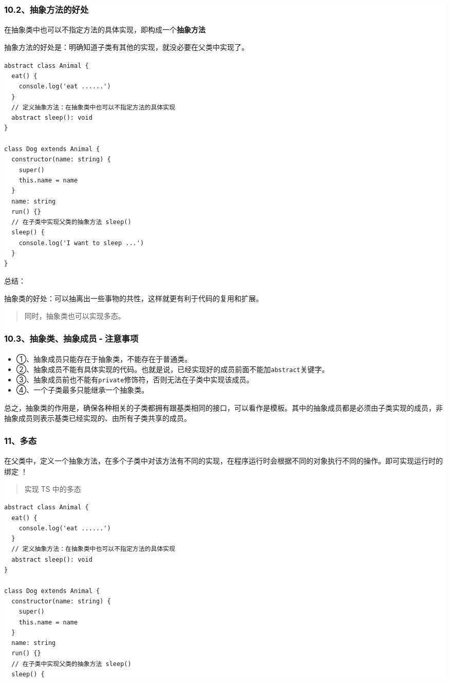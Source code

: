 ### 10.2、抽象方法的好处

在抽象类中也可以不指定方法的具体实现，即构成一个**抽象方法**

抽象方法的好处是：明确知道子类有其他的实现，就没必要在父类中实现了。

```tsx
abstract class Animal {
  eat() {
    console.log('eat ......')
  }
  // 定义抽象方法：在抽象类中也可以不指定方法的具体实现
  abstract sleep(): void
}

class Dog extends Animal {
  constructor(name: string) {
    super()
    this.name = name
  }
  name: string
  run() {}
  // 在子类中实现父类的抽象方法 sleep()
  sleep() {
    console.log('I want to sleep ...')
  }
}
```

总结：

抽象类的好处：可以抽离出一些事物的共性，这样就更有利于代码的复用和扩展。

> 同时，抽象类也可以实现多态。

### 10.3、抽象类、抽象成员 - 注意事项

- ①、抽象成员只能存在于抽象类，不能存在于普通类。
- ②、抽象成员不能有具体实现的代码。也就是说，已经实现好的成员前面不能加`abstract`关键字。
- ③、抽象成员前也不能有`private`修饰符，否则无法在子类中实现该成员。
- ④、一个子类最多只能继承一个抽象类。

总之，抽象类的作用是，确保各种相关的子类都拥有跟基类相同的接口，可以看作是模板。其中的抽象成员都是必须由子类实现的成员，非抽象成员则表示基类已经实现的、由所有子类共享的成员。

### 11、多态

在父类中，定义一个抽象方法，在多个子类中对该方法有不同的实现，在程序运行时会根据不同的对象执行不同的操作。即可实现运行时的绑定 ！

> 实现 TS 中的多态

```tsx
abstract class Animal {
  eat() {
    console.log('eat ......')
  }
  // 定义抽象方法：在抽象类中也可以不指定方法的具体实现
  abstract sleep(): void
}

class Dog extends Animal {
  constructor(name: string) {
    super()
    this.name = name
  }
  name: string
  run() {}
  // 在子类中实现父类的抽象方法 sleep()
  sleep() {
```